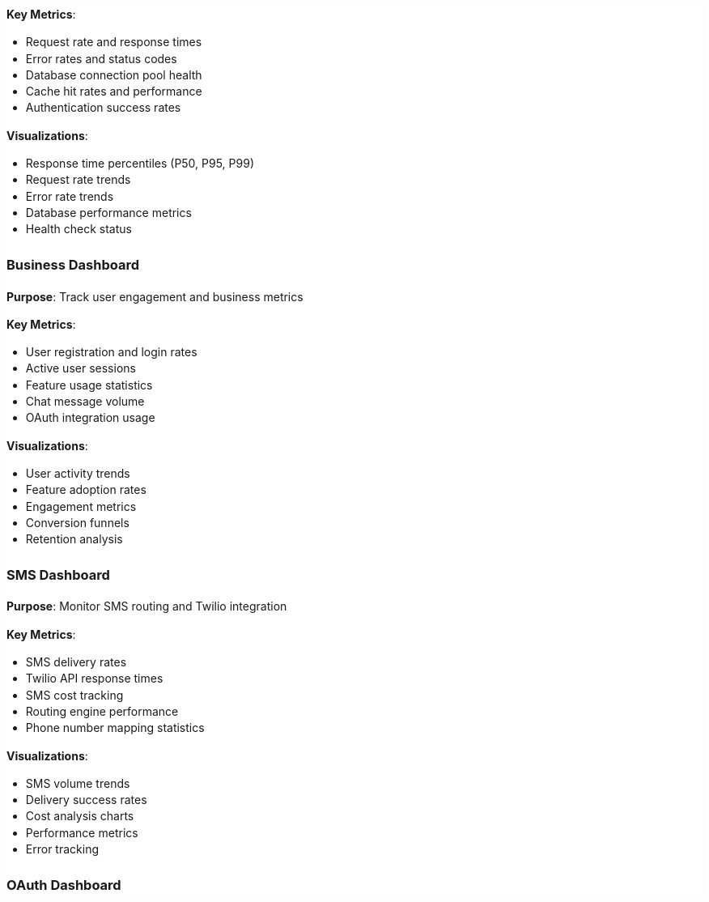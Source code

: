 **Key Metrics**:

- Request rate and response times
- Error rates and status codes
- Database connection pool health
- Cache hit rates and performance
- Authentication success rates

**Visualizations**:

- Response time percentiles (P50, P95, P99)
- Request rate trends
- Error rate trends
- Database performance metrics
- Health check status

### Business Dashboard

**Purpose**: Track user engagement and business metrics

**Key Metrics**:

- User registration and login rates
- Active user sessions
- Feature usage statistics
- Chat message volume
- OAuth integration usage

**Visualizations**:

- User activity trends
- Feature adoption rates
- Engagement metrics
- Conversion funnels
- Retention analysis

### SMS Dashboard

**Purpose**: Monitor SMS routing and Twilio integration

**Key Metrics**:

- SMS delivery rates
- Twilio API response times
- SMS cost tracking
- Routing engine performance
- Phone number mapping statistics

**Visualizations**:

- SMS volume trends
- Delivery success rates
- Cost analysis charts
- Performance metrics
- Error tracking

### OAuth Dashboard
